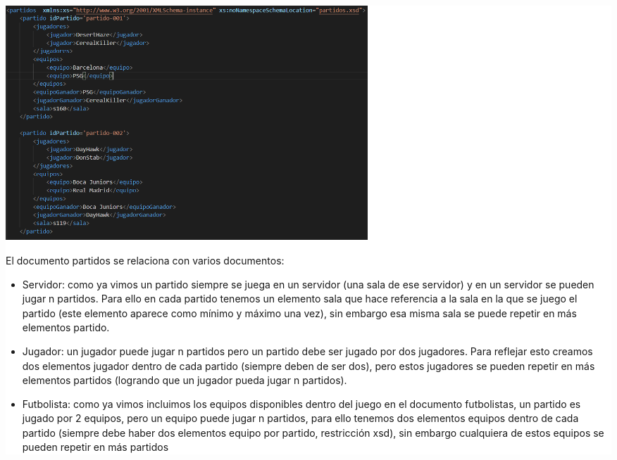   <img src="./media_P2/image15.png"
  style="width:5.35731in;height:3.47396in" />

  El documento partidos se relaciona con varios documentos:

  - Servidor: como ya vimos un partido siempre se juega en un servidor
    (una sala de ese servidor) y en un servidor se pueden jugar n
    partidos. Para ello en cada partido tenemos un elemento sala que hace
    referencia a la sala en la que se juego el partido (este elemento
    aparece como mínimo y máximo una vez), sin embargo esa misma sala se
    puede repetir en más elementos partido.

  - Jugador: un jugador puede jugar n partidos pero un partido debe ser
    jugado por dos jugadores. Para reflejar esto creamos dos elementos
    jugador dentro de cada partido (siempre deben de ser dos), pero estos
    jugadores se pueden repetir en más elementos partidos (logrando que un
    jugador pueda jugar n partidos).

  - Futbolista: como ya vimos incluimos los equipos disponibles dentro del
    juego en el documento futbolistas, un partido es jugado por 2 equipos,
    pero un equipo puede jugar n partidos, para ello tenemos dos elementos
    equipos dentro de cada partido (siempre debe haber dos elementos
    equipo por partido, restricción xsd), sin embargo cualquiera de estos
    equipos se pueden repetir en más partidos
